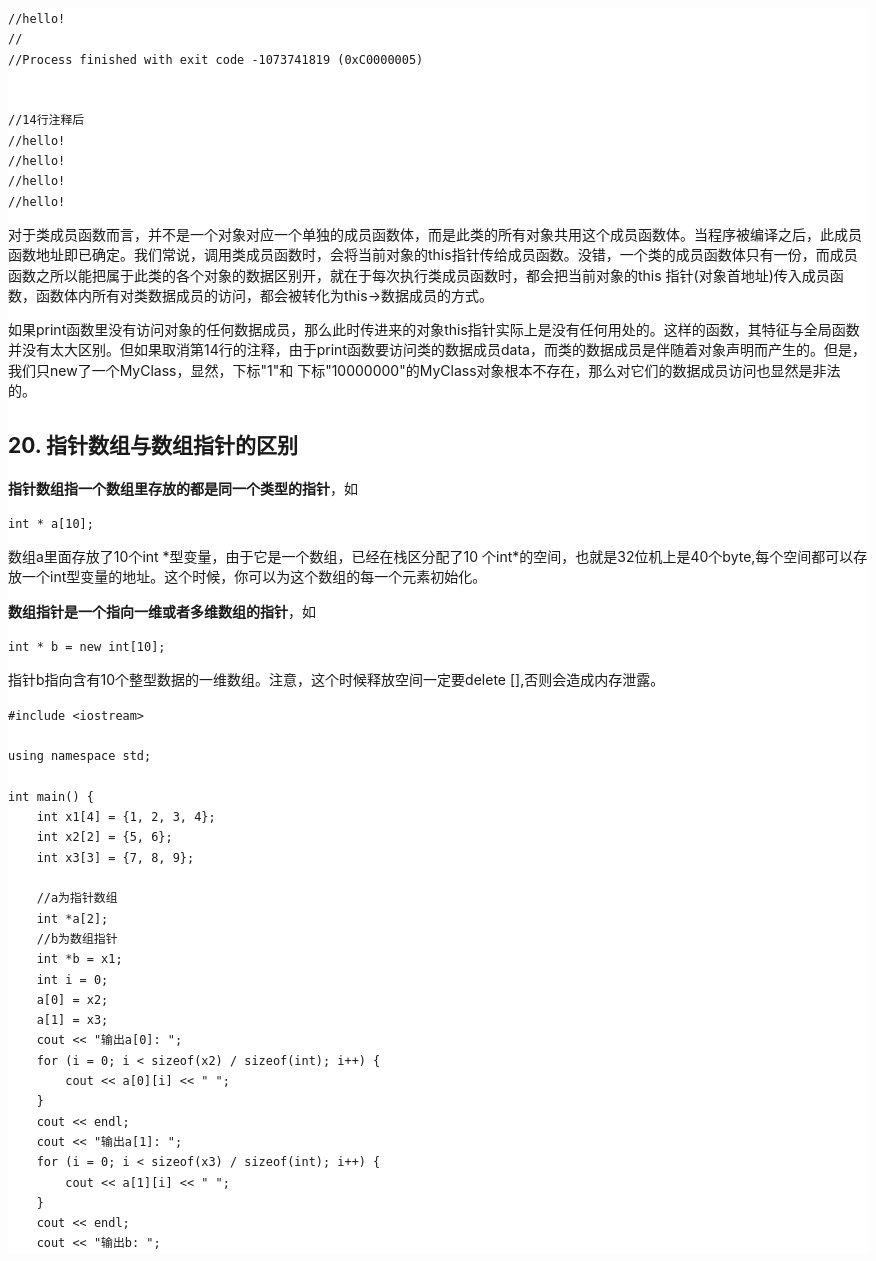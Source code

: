 ```
//hello!
//
//Process finished with exit code -1073741819 (0xC0000005)


//14行注释后
//hello!
//hello!
//hello!
//hello!
```

对于类成员函数而言，并不是一个对象对应一个单独的成员函数体，而是此类的所有对象共用这个成员函数体。当程序被编译之后，此成员函数地址即已确定。我们常说，调用类成员函数时，会将当前对象的this指针传给成员函数。没错，一个类的成员函数体只有一份，而成员函数之所以能把属于此类的各个对象的数据区别开，就在于每次执行类成员函数时，都会把当前对象的this 指针(对象首地址)传入成员函数，函数体内所有对类数据成员的访问，都会被转化为this->数据成员的方式。

如果print函数里没有访问对象的任何数据成员，那么此时传进来的对象this指针实际上是没有任何用处的。这样的函数，其特征与全局函数并没有太大区别。但如果取消第14行的注释，由于print函数要访问类的数据成员data，而类的数据成员是伴随着对象声明而产生的。但是，我们只new了一个MyClass，显然，下标"1"和 下标"10000000"的MyClass对象根本不存在，那么对它们的数据成员访问也显然是非法的。

## 20.	指针数组与数组指针的区别

**指针数组指一个数组里存放的都是同一个类型的指针**，如

```
int * a[10];
```

数组a里面存放了10个int \*型变量，由于它是一个数组，已经在栈区分配了10 个int\*的空间，也就是32位机上是40个byte,每个空间都可以存放一个int型变量的地址。这个时候，你可以为这个数组的每一个元素初始化。

**数组指针是一个指向一维或者多维数组的指针**，如

```
int * b = new int[10];
```

指针b指向含有10个整型数据的一维数组。注意，这个时候释放空间一定要delete [],否则会造成内存泄露。

```
#include <iostream>

using namespace std;

int main() {
    int x1[4] = {1, 2, 3, 4};
    int x2[2] = {5, 6};
    int x3[3] = {7, 8, 9};

    //a为指针数组
    int *a[2];
    //b为数组指针
    int *b = x1;
    int i = 0;
    a[0] = x2;
    a[1] = x3;
    cout << "输出a[0]: ";
    for (i = 0; i < sizeof(x2) / sizeof(int); i++) {
        cout << a[0][i] << " ";
    }
    cout << endl;
    cout << "输出a[1]: ";
    for (i = 0; i < sizeof(x3) / sizeof(int); i++) {
        cout << a[1][i] << " ";
    }
    cout << endl;
    cout << "输出b: ";
```